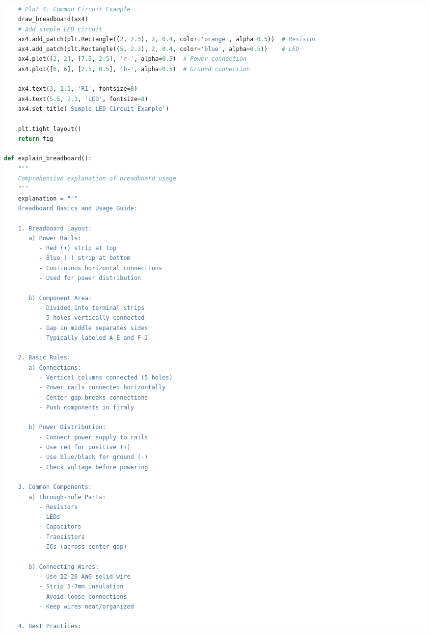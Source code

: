 ```python
    # Plot 4: Common Circuit Example
    draw_breadboard(ax4)
    # Add simple LED circuit
    ax4.add_patch(plt.Rectangle((2, 2.3), 2, 0.4, color='orange', alpha=0.5))  # Resistor
    ax4.add_patch(plt.Rectangle((5, 2.3), 2, 0.4, color='blue', alpha=0.5))    # LED
    ax4.plot([2, 2], [7.5, 2.5], 'r-', alpha=0.5)  # Power connection
    ax4.plot([6, 6], [2.5, 0.5], 'b-', alpha=0.5)  # Ground connection

    ax4.text(3, 2.1, 'R1', fontsize=8)
    ax4.text(5.5, 2.1, 'LED', fontsize=8)
    ax4.set_title('Simple LED Circuit Example')

    plt.tight_layout()
    return fig

def explain_breadboard():
    """
    Comprehensive explanation of breadboard usage
    """
    explanation = """
    Breadboard Basics and Usage Guide:

    1. Breadboard Layout:
       a) Power Rails:
          - Red (+) strip at top
          - Blue (-) strip at bottom
          - Continuous horizontal connections
          - Used for power distribution

       b) Component Area:
          - Divided into terminal strips
          - 5 holes vertically connected
          - Gap in middle separates sides
          - Typically labeled A-E and F-J

    2. Basic Rules:
       a) Connections:
          - Vertical columns connected (5 holes)
          - Power rails connected horizontally
          - Center gap breaks connections
          - Push components in firmly

       b) Power Distribution:
          - Connect power supply to rails
          - Use red for positive (+)
          - Use blue/black for ground (-)
          - Check voltage before powering

    3. Common Components:
       a) Through-hole Parts:
          - Resistors
          - LEDs
          - Capacitors
          - Transistors
          - ICs (across center gap)

       b) Connecting Wires:
          - Use 22-26 AWG solid wire
          - Strip 5-7mm insulation
          - Avoid loose connections
          - Keep wires neat/organized

    4. Best Practices:
```
